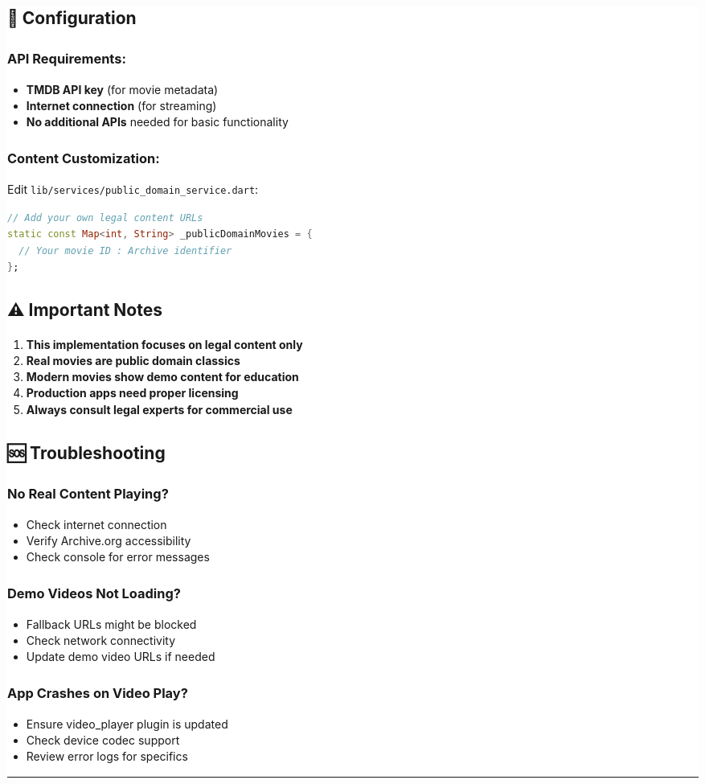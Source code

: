 ## 🔧 Configuration

### API Requirements:
- **TMDB API key** (for movie metadata)
- **Internet connection** (for streaming)
- **No additional APIs** needed for basic functionality

### Content Customization:
Edit `lib/services/public_domain_service.dart`:
```dart
// Add your own legal content URLs
static const Map<int, String> _publicDomainMovies = {
  // Your movie ID : Archive identifier
};
```

## ⚠️ Important Notes

1. **This implementation focuses on legal content only**
2. **Real movies are public domain classics**
3. **Modern movies show demo content for education**
4. **Production apps need proper licensing**
5. **Always consult legal experts for commercial use**

## 🆘 Troubleshooting

### No Real Content Playing?
- Check internet connection
- Verify Archive.org accessibility
- Check console for error messages

### Demo Videos Not Loading?
- Fallback URLs might be blocked
- Check network connectivity
- Update demo video URLs if needed

### App Crashes on Video Play?
- Ensure video_player plugin is updated
- Check device codec support
- Review error logs for specifics

---
